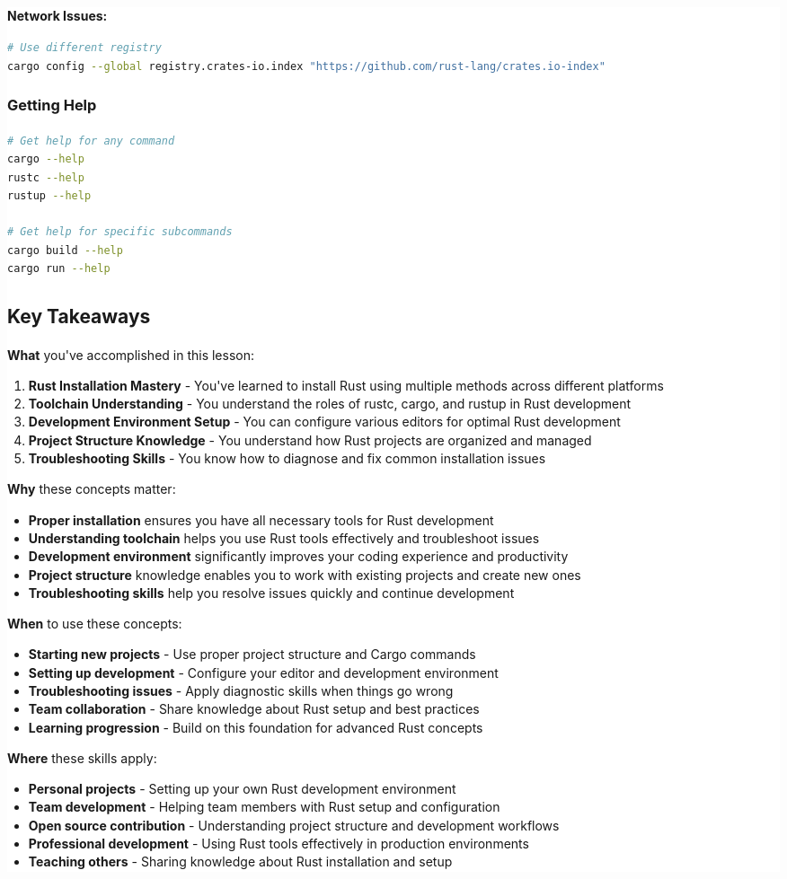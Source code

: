 **Network Issues:**

```bash
# Use different registry
cargo config --global registry.crates-io.index "https://github.com/rust-lang/crates.io-index"
```

### Getting Help

```bash
# Get help for any command
cargo --help
rustc --help
rustup --help

# Get help for specific subcommands
cargo build --help
cargo run --help
```

## Key Takeaways

**What** you've accomplished in this lesson:

1. **Rust Installation Mastery** - You've learned to install Rust using multiple methods across different platforms
2. **Toolchain Understanding** - You understand the roles of rustc, cargo, and rustup in Rust development
3. **Development Environment Setup** - You can configure various editors for optimal Rust development
4. **Project Structure Knowledge** - You understand how Rust projects are organized and managed
5. **Troubleshooting Skills** - You know how to diagnose and fix common installation issues

**Why** these concepts matter:

- **Proper installation** ensures you have all necessary tools for Rust development
- **Understanding toolchain** helps you use Rust tools effectively and troubleshoot issues
- **Development environment** significantly improves your coding experience and productivity
- **Project structure** knowledge enables you to work with existing projects and create new ones
- **Troubleshooting skills** help you resolve issues quickly and continue development

**When** to use these concepts:

- **Starting new projects** - Use proper project structure and Cargo commands
- **Setting up development** - Configure your editor and development environment
- **Troubleshooting issues** - Apply diagnostic skills when things go wrong
- **Team collaboration** - Share knowledge about Rust setup and best practices
- **Learning progression** - Build on this foundation for advanced Rust concepts

**Where** these skills apply:

- **Personal projects** - Setting up your own Rust development environment
- **Team development** - Helping team members with Rust setup and configuration
- **Open source contribution** - Understanding project structure and development workflows
- **Professional development** - Using Rust tools effectively in production environments
- **Teaching others** - Sharing knowledge about Rust installation and setup
